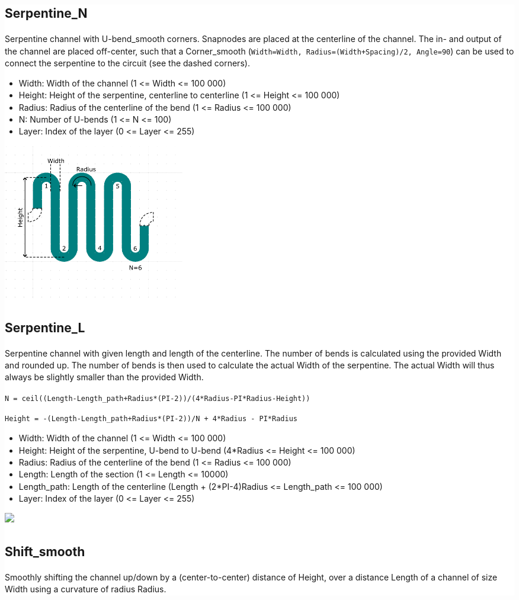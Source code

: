 ## Serpentine_N

Serpentine channel with U-bend_smooth corners. Snapnodes are placed at the centerline of the channel. The in- and output of the channel are placed off-center, such that a Corner_smooth (```Width=Width, Radius=(Width+Spacing)/2, Angle=90```) can be used to connect the serpentine to the circuit (see the dashed corners).
- Width:    Width of the channel (1 <= Width <= 100 000)
- Height:   Height of the serpentine, centerline to centerline (1 <= Height <= 100 000)
- Radius:   Radius of the centerline of the bend (1 <= Radius <= 100 000)
- N:        Number of U-bends (1 <= N <= 100)
- Layer:    Index of the layer (0 <= Layer <= 255)

<img src="../rsc/Serpentine_N.png" width=300/>

## Serpentine_L

Serpentine channel with given length and length of the centerline. The number of bends is calculated using the provided Width and rounded up. The number of bends is then used to calculate the actual Width of the serpentine. The actual Width will thus always be slightly smaller than the provided Width.

```N = ceil((Length-Length_path+Radius*(PI-2))/(4*Radius-PI*Radius-Height))```

```Height = -(Length-Length_path+Radius*(PI-2))/N + 4*Radius - PI*Radius```

- Width:    Width of the channel (1 <= Width <= 100 000)
- Height:   Height of the serpentine, U-bend to U-bend (4*Radius <= Height <= 100 000)
- Radius:   Radius of the centerline of the bend (1 <= Radius <= 100 000)
- Length:   Length of the section (1 <= Length <= 10000)
- Length_path:  Length of the centerline (Length + (2*PI-4)Radius <= Length_path <= 100 000)
- Layer:    Index of the layer (0 <= Layer <= 255)

<img src="../rsc/Serpentine_L.png" width=300/>

## Shift_smooth

Smoothly shifting the channel up/down by a (center-to-center) distance of Height, over a distance Length of a channel of size Width using a curvature of radius Radius.

```